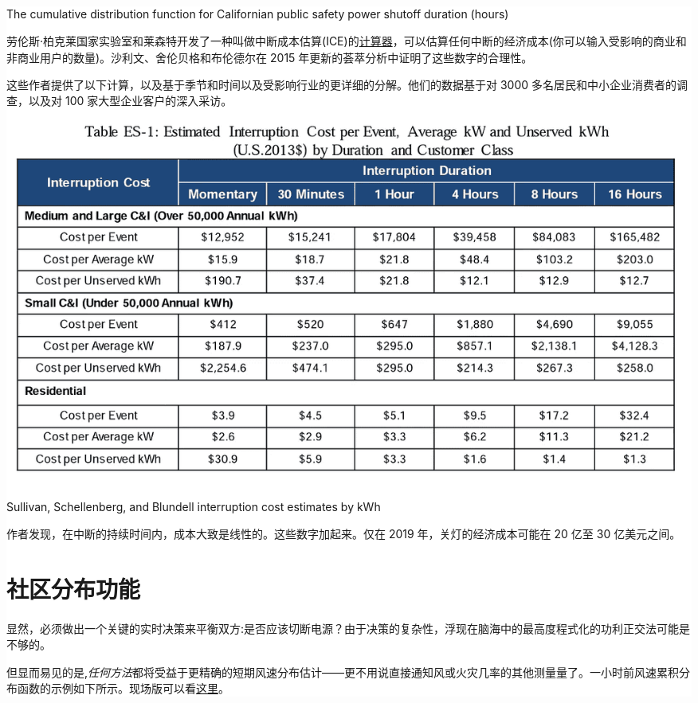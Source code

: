 The cumulative distribution function for Californian public safety power shutoff duration (hours)

劳伦斯·柏克莱国家实验室和莱森特开发了一种叫做中断成本估算(ICE)的[计算器](https://icecalculator.com/build-model?model=interruption)，可以估算任何中断的经济成本(你可以输入受影响的商业和非商业用户的数量)。沙利文、舍伦贝格和布伦德尔在 2015 年更新的荟萃分析中证明了这些数字的合理性。

这些作者提供了以下计算，以及基于季节和时间以及受影响行业的更详细的分解。他们的数据基于对 3000 多名居民和中小企业消费者的调查，以及对 100 家大型企业客户的深入采访。

![](img/a1381ea60f6467dc5cb384314342addd.png)

Sullivan, Schellenberg, and Blundell interruption cost estimates by kWh

作者发现，在中断的持续时间内，成本大致是线性的。这些数字加起来。仅在 2019 年，关灯的经济成本可能在 20 亿至 30 亿美元之间。

# 社区分布功能

显然，必须做出一个关键的实时决策来平衡双方:是否应该切断电源？由于决策的复杂性，浮现在脑海中的最高度程式化的功利正交法可能是不够的。

但显而易见的是,*任何方法*都将受益于更精确的短期风速分布估计——更不用说直接通知风或火灾几率的其他测量量了。一小时前风速累积分布函数的示例如下所示。现场版可以看[这里](https://www.microprediction.org/stream_dashboard.html?stream=noaa_wind_speed_44005&horizon=70)。
